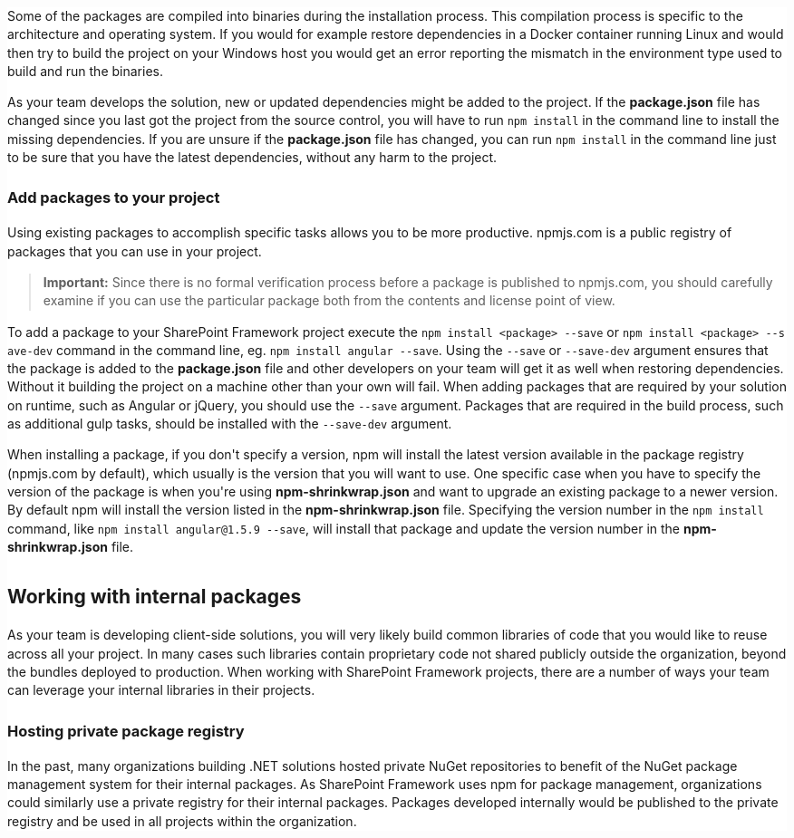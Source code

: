 Some of the packages are compiled into binaries during the installation process. This compilation process is specific to the architecture and operating system. If you would for example restore dependencies in a Docker container running Linux and would then try to build the project on your Windows host you would get an error reporting the mismatch in the environment type used to build and run the binaries.

As your team develops the solution, new or updated dependencies might be added to the project. If the **package.json** file has changed since you last got the project from the source control, you will have to run `npm install` in the command line to install the missing dependencies. If you are unsure if the **package.json** file has changed, you can run `npm install` in the command line just to be sure that you have the latest dependencies, without any harm to the project.

### Add packages to your project

Using existing packages to accomplish specific tasks allows you to be more productive. npmjs.com is a public registry of packages that you can use in your project.

> **Important:** Since there is no formal verification process before a package is published to npmjs.com, you should carefully examine if you can use the particular package both from the contents and license point of view.

To add a package to your SharePoint Framework project execute the `npm install <package> --save` or `npm install <package> --save-dev` command in the command line, eg. `npm install angular --save`. Using the `--save` or `--save-dev` argument ensures that the package is added to the **package.json** file and other developers on your team will get it as well when restoring dependencies. Without it building the project on a machine other than your own will fail. When adding packages that are required by your solution on runtime, such as Angular or jQuery, you should use the `--save` argument. Packages that are required in the build process, such as additional gulp tasks, should be installed with the `--save-dev` argument.

When installing a package, if you don't specify a version, npm will install the latest version available in the package registry (npmjs.com by default), which usually is the version that you will want to use. One specific case when you have to specify the version of the package is when you're using **npm-shrinkwrap.json** and want to upgrade an existing package to a newer version. By default npm will install the version listed in the **npm-shrinkwrap.json** file. Specifying the version number in the `npm install` command, like `npm install angular@1.5.9 --save`, will install that package and update the version number in the **npm-shrinkwrap.json** file.

## Working with internal packages

As your team is developing client-side solutions, you will very likely build common libraries of code that you would like to reuse across all your project. In many cases such libraries contain proprietary code not shared publicly outside the organization, beyond the bundles deployed to production. When working with SharePoint Framework projects, there are a number of ways your team can leverage your internal libraries in their projects.

### Hosting private package registry

In the past, many organizations building .NET solutions hosted private NuGet repositories to benefit of the NuGet package management system for their internal packages. As SharePoint Framework uses npm for package management, organizations could similarly use a private registry for their internal packages. Packages developed internally would be published to the private registry and be used in all projects within the organization.
